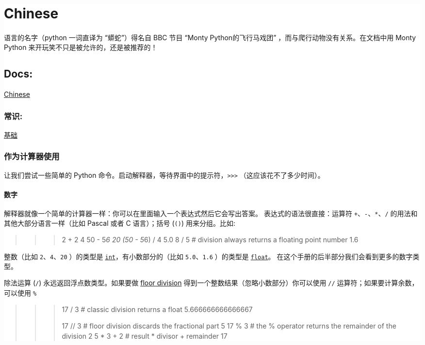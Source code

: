 # Chinese

语言的名字（python 一词直译为 “蟒蛇”）得名自 BBC 节目 “Monty Python的飞行马戏团” ，而与爬行动物没有关系。在文档中用 Monty Python 来开玩笑不只是被允许的，还是被推荐的！


## Docs:
[Chinese](https://docs.python.org/zh-cn/3/)

### 常识:
[基础](base.md)

### 作为计算器使用[](https://docs.python.org/zh-cn/3/tutorial/introduction.html#using-python-as-a-calculator "永久链接至标题")

让我们尝试一些简单的 Python 命令。启动解释器，等待界面中的提示符，`>>>`  （这应该花不了多少时间）。

#### 数字[](https://docs.python.org/zh-cn/3/tutorial/introduction.html#numbers "永久链接至标题")

解释器就像一个简单的计算器一样：你可以在里面输入一个表达式然后它会写出答案。 表达式的语法很直接：运算符  `+`、`-`、`*`、`/`  的用法和其他大部分语言一样（比如 Pascal 或者 C 语言）；括号 (`()`) 用来分组。比如:

>>>

>>> 2 + 2
4
>>> 50 - 5*6
20
>>> (50 - 5*6) / 4
5.0
>>> 8 / 5  # division always returns a floating point number
1.6

整数（比如  `2`、`4`、`20`  ）的类型是  [`int`](https://docs.python.org/zh-cn/3/library/functions.html#int "int")，有小数部分的（比如  `5.0`、`1.6`  ）的类型是  [`float`](https://docs.python.org/zh-cn/3/library/functions.html#float "float")。 在这个手册的后半部分我们会看到更多的数字类型。

除法运算 (`/`) 永远返回浮点数类型。如果要做  [floor division](https://docs.python.org/zh-cn/3/glossary.html#term-floor-division)  得到一个整数结果（忽略小数部分）你可以使用  `//`  运算符；如果要计算余数，可以使用  `%`

>>>

>>> 17 / 3  # classic division returns a float
5.666666666666667
>>>
>>> 17 // 3  # floor division discards the fractional part
5
>>> 17 % 3  # the % operator returns the remainder of the division
2
>>> 5 * 3 + 2  # result * divisor + remainder
17

